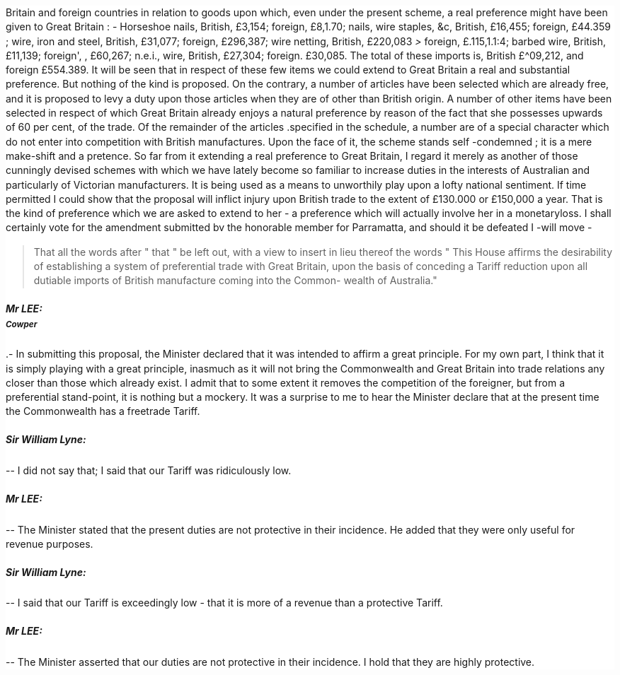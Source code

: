Britain and foreign countries in relation to goods upon which, even under the present scheme, a real preference might have been given to Great Britain : - Horseshoe nails, British, £3,154; foreign, £8,1.70; nails, wire staples, &amp;c, British, £16,455; foreign, £44.359 ; wire, iron and steel, British, £31,077; foreign, £296,387; wire netting, British, £220,083  *&gt;*  foreign, £.115,1.1:4; barbed wire, British, £11,139; foreign', , £60,267; n.e.i., wire, British, £27,304; foreign. £30,085. The total of these imports is, British £^09,212, and foreign £554.389. It will be seen that in respect of these few items we could extend to Great Britain a real and substantial preference. But nothing of the kind is proposed. On the contrary, a number of articles have been selected which are already free, and it is proposed to levy a duty upon those articles when they are of other than British origin. A number of other items have been selected in respect of which Great Britain already enjoys a natural preference by reason of the fact that she possesses upwards of 60 per cent, of the trade. Of the remainder of the articles .specified in the schedule, a number are of a special character which do not enter into competition with British manufactures. Upon the face of it, the scheme stands self -condemned ; it is a mere make-shift and a pretence. So far from it extending a real preference to Great Britain, I regard it merely as another of those cunningly devised schemes with which we have lately become so familiar to increase duties in the interests of Australian and particularly of Victorian manufacturers. It is being used as a means to unworthily play upon a lofty national sentiment. If time permitted I could show that the proposal will inflict injury upon British trade to the extent of £130.000 or £150,000 a year. That is the kind of preference which we are asked to extend to her - a preference which will actually involve her in a monetaryloss. I shall certainly vote for the amendment submitted bv the honorable member for Parramatta, and should it be defeated I -will move - 

  >That all the words after " that " be left out, with a view to insert in lieu thereof the words " This House affirms the desirability of establishing a system of preferential trade with Great Britain, upon the basis of conceding a Tariff reduction upon all dutiable imports of British manufacture coming into the Common-  wealth of Australia." 

##### Mr LEE:<br><small class="text-muted">Cowper</small>

.- In submitting this proposal, the Minister declared that it was intended to affirm a great principle. For my own part, I think that it is simply playing with a great principle, inasmuch as it will not bring the Commonwealth and Great Britain into trade relations any closer than those which already exist. I admit that to some extent it removes the competition of the foreigner, but from a preferential stand-point, it is nothing but a mockery. It was a surprise to me to hear the Minister declare that at the present time the Commonwealth has a freetrade Tariff. 

##### Sir William Lyne:

--  I did not say that; I said that our Tariff was ridiculously low. 

##### Mr LEE:

-- The Minister stated that the present duties are not protective in their incidence. He added that they were only useful for revenue purposes. 

##### Sir William Lyne:

--  I said that our Tariff is exceedingly low - that it is more of a revenue than a protective Tariff. 

##### Mr LEE:

-- The Minister asserted that our duties are not protective in their incidence. I hold that they are highly protective. 
